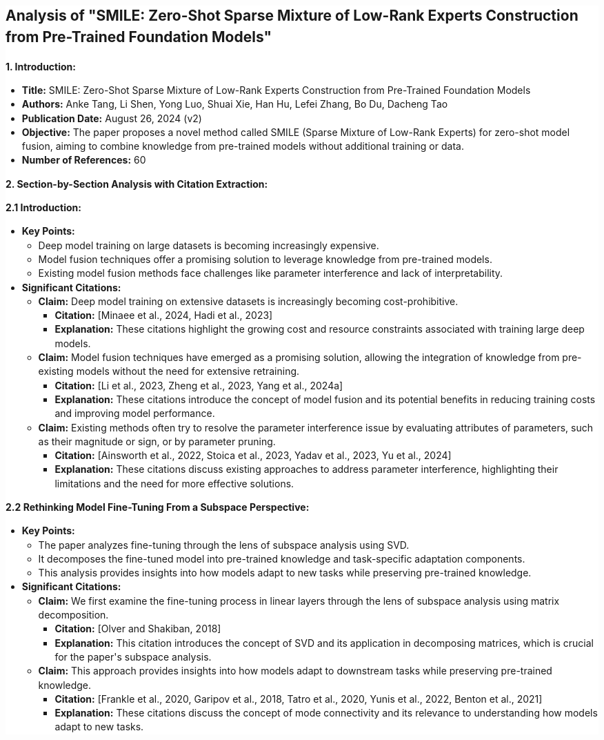 ## Analysis of "SMILE: Zero-Shot Sparse Mixture of Low-Rank Experts Construction from Pre-Trained Foundation Models"

**1. Introduction:**

- **Title:** SMILE: Zero-Shot Sparse Mixture of Low-Rank Experts Construction from Pre-Trained Foundation Models
- **Authors:** Anke Tang, Li Shen, Yong Luo, Shuai Xie, Han Hu, Lefei Zhang, Bo Du, Dacheng Tao
- **Publication Date:** August 26, 2024 (v2)
- **Objective:** The paper proposes a novel method called SMILE (Sparse Mixture of Low-Rank Experts) for zero-shot model fusion, aiming to combine knowledge from pre-trained models without additional training or data.
- **Number of References:** 60

**2. Section-by-Section Analysis with Citation Extraction:**

**2.1 Introduction:**

- **Key Points:**
    - Deep model training on large datasets is becoming increasingly expensive.
    - Model fusion techniques offer a promising solution to leverage knowledge from pre-trained models.
    - Existing model fusion methods face challenges like parameter interference and lack of interpretability.
- **Significant Citations:**
    - **Claim:** Deep model training on extensive datasets is increasingly becoming cost-prohibitive.
        - **Citation:** [Minaee et al., 2024, Hadi et al., 2023]
        - **Explanation:** These citations highlight the growing cost and resource constraints associated with training large deep models.
    - **Claim:** Model fusion techniques have emerged as a promising solution, allowing the integration of knowledge from pre-existing models without the need for extensive retraining.
        - **Citation:** [Li et al., 2023, Zheng et al., 2023, Yang et al., 2024a]
        - **Explanation:** These citations introduce the concept of model fusion and its potential benefits in reducing training costs and improving model performance.
    - **Claim:** Existing methods often try to resolve the parameter interference issue by evaluating attributes of parameters, such as their magnitude or sign, or by parameter pruning.
        - **Citation:** [Ainsworth et al., 2022, Stoica et al., 2023, Yadav et al., 2023, Yu et al., 2024]
        - **Explanation:** These citations discuss existing approaches to address parameter interference, highlighting their limitations and the need for more effective solutions.

**2.2 Rethinking Model Fine-Tuning From a Subspace Perspective:**

- **Key Points:**
    - The paper analyzes fine-tuning through the lens of subspace analysis using SVD.
    - It decomposes the fine-tuned model into pre-trained knowledge and task-specific adaptation components.
    - This analysis provides insights into how models adapt to new tasks while preserving pre-trained knowledge.
- **Significant Citations:**
    - **Claim:** We first examine the fine-tuning process in linear layers through the lens of subspace analysis using matrix decomposition.
        - **Citation:** [Olver and Shakiban, 2018]
        - **Explanation:** This citation introduces the concept of SVD and its application in decomposing matrices, which is crucial for the paper's subspace analysis.
    - **Claim:** This approach provides insights into how models adapt to downstream tasks while preserving pre-trained knowledge.
        - **Citation:** [Frankle et al., 2020, Garipov et al., 2018, Tatro et al., 2020, Yunis et al., 2022, Benton et al., 2021]
        - **Explanation:** These citations discuss the concept of mode connectivity and its relevance to understanding how models adapt to new tasks.
